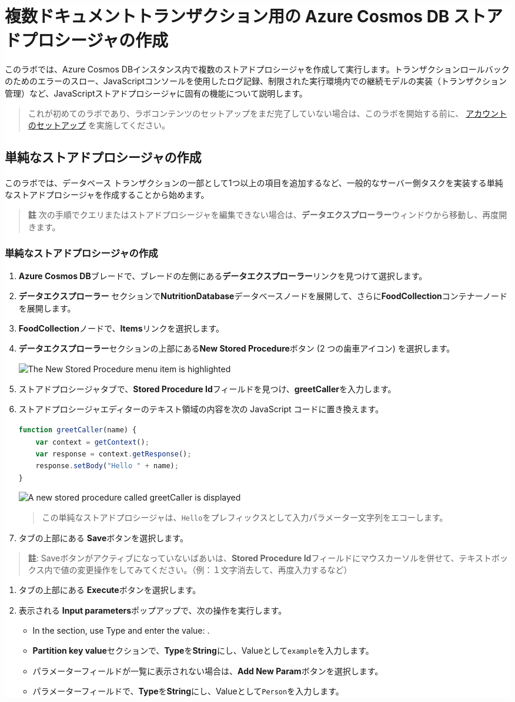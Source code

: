 # 複数ドキュメントトランザクション用の Azure Cosmos DB ストアドプロシージャの作成

このラボでは、Azure Cosmos DBインスタンス内で複数のストアドプロシージャを作成して実行します。トランザクションロールバックのためのエラーのスロー、JavaScriptコンソールを使用したログ記録、制限された実行環境内での継続モデルの実装（トランザクション管理）など、JavaScriptストアドプロシージャに固有の機能について説明します。

> これが初めてのラボであり、ラボコンテンツのセットアップをまだ完了していない場合は、このラボを開始する前に、 [アカウントのセットアップ](00-account_setup.md) を実施してください。

## 単純なストアドプロシージャの作成

このラボでは、データベース トランザクションの一部として1つ以上の項目を追加するなど、一般的なサーバー側タスクを実装する単純なストアドプロシージャを作成することから始めます。

> **註** 次の手順でクエリまたはストアドプロシージャを編集できない場合は、**データエクスプローラー**ウィンドウから移動し、再度開きます。

### 単純なストアドプロシージャの作成

1. **Azure Cosmos DB**ブレードで、ブレードの左側にある**データエクスプローラー**リンクを見つけて選択します。

1. **データエクスプローラー** セクションで**NutritionDatabase**データベースノードを展開して、さらに**FoodCollection**コンテナーノードを展開します。

1. **FoodCollection**ノードで、**Items**リンクを選択します。

1. **データエクスプローラー**セクションの上部にある**New Stored Procedure**ボタン (2 つの歯車アイコン) を選択します。

    ![The New Stored Procedure menu item is highlighted](../media/06-new_storedprocedure.jpg "Create a new Stored Procedure")

1. ストアドプロシージャタブで、**Stored Procedure Id**フィールドを見つけ、**greetCaller**を入力します。

1. ストアドプロシージャエディターのテキスト領域の内容を次の JavaScript コードに置き換えます。

    ```js
    function greetCaller(name) {
        var context = getContext();
        var response = context.getResponse();
        response.setBody("Hello " + name);
    }
    ```

    ![A new stored procedure called greetCaller is displayed](../media/06-new_greet_caller_sp.jpg "Create a new stored procedure")

    > この単純なストアドプロシージャは、`Hello`をプレフィックスとして入力パラメーター文字列をエコーします。

1. タブの上部にある **Save**ボタンを選択します。
> **註**: Saveボタンがアクティブになっていないばあいは、**Stored Procedure Id**フィールドにマウスカーソルを併せて、テキストボックス内で値の変更操作をしてみてください。（例：１文字消去して、再度入力するなど）

1. タブの上部にある **Execute**ボタンを選択します。

1. 表示される **Input parameters**ポップアップで、次の操作を実行します。

    - In the  section, use Type  and enter the value: .
    - **Partition key value**セクションで、**Type**を**String**にし、Valueとして`example`を入力します。

    - パラメーターフィールドが一覧に表示されない場合は、**Add New Param**ボタンを選択します。

    - パラメーターフィールドで、**Type**を**String**にし、Valueとして`Person`を入力します。
